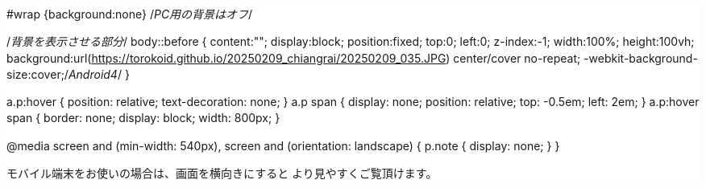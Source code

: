 #wrap {background:none} /*PC用の背景はオフ*/

/*背景を表示させる部分*/
body::before {
content:"";
display:block;
position:fixed;
top:0;
left:0;
z-index:-1;
width:100%;
height:100vh;
background:url(https://torokoid.github.io/20250209_chiangrai/20250209_035.JPG) center/cover no-repeat;
-webkit-background-size:cover;/*Android4*/
}

a.p:hover {
position: relative;
text-decoration: none;
}
a.p span {
display: none;
position: relative;
top: -0.5em;
left: 2em;
}
a.p:hover span {
border: none;
display: block;
width: 800px;
}


@media screen and (min-width: 540px),
screen and (orientation: landscape) {
p.note { display: none; }
}

</style>

<link href="https://cdnjs.cloudflare.com/ajax/libs/lightbox2/2.7.1/css/lightbox.css" rel="stylesheet">

</head>

<body>



<p class="note">
モバイル端末をお使いの場合は、画面を横向きにすると
より見やすくご覧頂けます。
</p>


